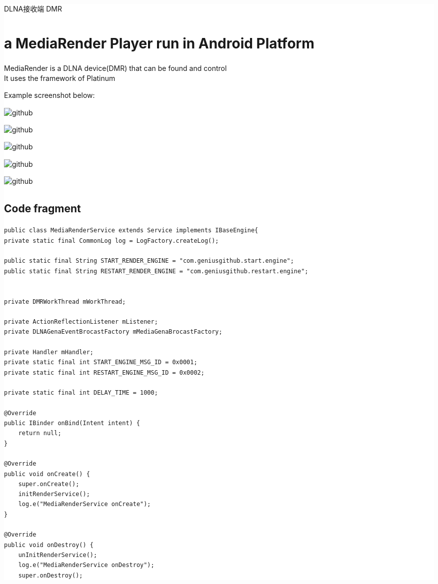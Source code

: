 DLNA接收端 DMR 

a MediaRender Player run in Android Platform 
===========
MediaRender is a DLNA device(DMR) that can be found and control<br />  It uses the framework of Platinum

Example screenshot below:

![github](http://img.my.csdn.net/uploads/201305/20/1369039180_2648.png "github")  

![github](http://img.my.csdn.net/uploads/201305/20/1369039181_1241.png "github")  

![github](http://img.my.csdn.net/uploads/201312/27/1388139669_8703.png "github")  

![github](http://img.my.csdn.net/uploads/201305/20/1369039181_3596.png "github")  

![github](http://img.my.csdn.net/uploads/201305/20/1369039181_7415.png "github")  


Code fragment
--------------------


	public class MediaRenderService extends Service implements IBaseEngine{
	private static final CommonLog log = LogFactory.createLog();
	
	public static final String START_RENDER_ENGINE = "com.geniusgithub.start.engine";
	public static final String RESTART_RENDER_ENGINE = "com.geniusgithub.restart.engine";


	private DMRWorkThread mWorkThread;
	
	private ActionReflectionListener mListener;
	private DLNAGenaEventBrocastFactory mMediaGenaBrocastFactory;
	
	private Handler mHandler;
	private static final int START_ENGINE_MSG_ID = 0x0001;
	private static final int RESTART_ENGINE_MSG_ID = 0x0002;
	
	private static final int DELAY_TIME = 1000;
	
	@Override
	public IBinder onBind(Intent intent) {
		return null;
	}

	@Override
	public void onCreate() {
		super.onCreate();		
		initRenderService();	
		log.e("MediaRenderService onCreate");
	}

	@Override
	public void onDestroy() {
		unInitRenderService();	
		log.e("MediaRenderService onDestroy");
		super.onDestroy();
	